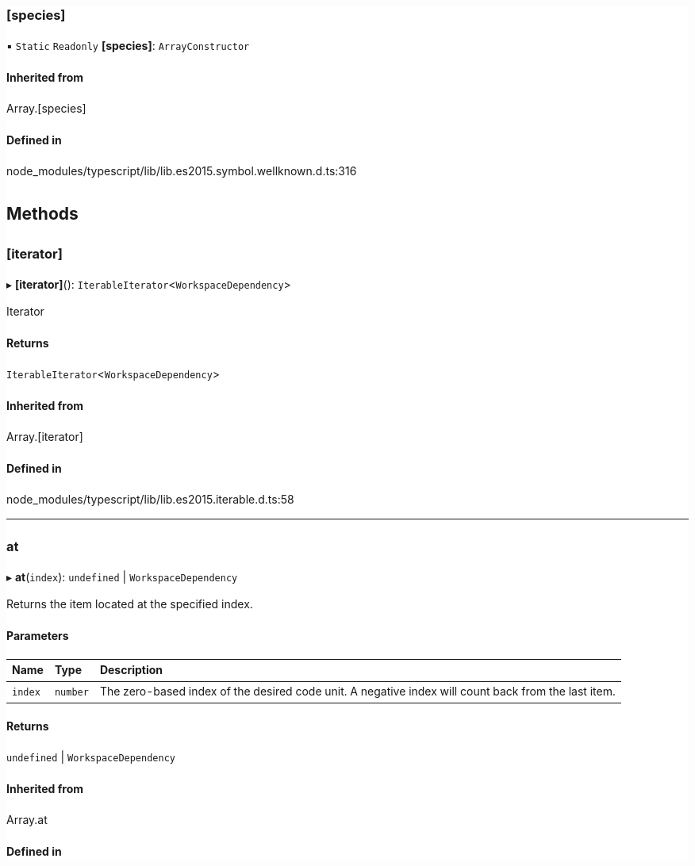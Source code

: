 ### [species]

▪ `Static` `Readonly` **[species]**: `ArrayConstructor`

#### Inherited from

Array.[species]

#### Defined in

node_modules/typescript/lib/lib.es2015.symbol.wellknown.d.ts:316

## Methods

### [iterator]

▸ **[iterator]**(): `IterableIterator`\<`WorkspaceDependency`\>

Iterator

#### Returns

`IterableIterator`\<`WorkspaceDependency`\>

#### Inherited from

Array.[iterator]

#### Defined in

node_modules/typescript/lib/lib.es2015.iterable.d.ts:58

---

### at

▸ **at**(`index`): `undefined` \| `WorkspaceDependency`

Returns the item located at the specified index.

#### Parameters

| Name    | Type     | Description                                                                                         |
| :------ | :------- | :-------------------------------------------------------------------------------------------------- |
| `index` | `number` | The zero-based index of the desired code unit. A negative index will count back from the last item. |

#### Returns

`undefined` \| `WorkspaceDependency`

#### Inherited from

Array.at

#### Defined in
